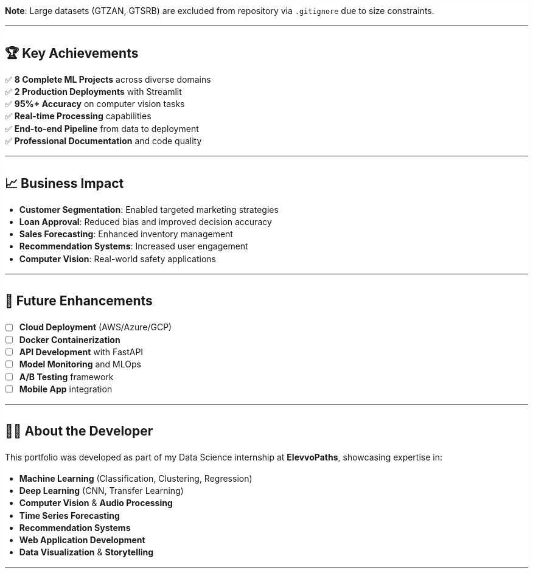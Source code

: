 
**Note**: Large datasets (GTZAN, GTSRB) are excluded from repository via `.gitignore` due to size constraints.

---

## 🏆 **Key Achievements**

✅ **8 Complete ML Projects** across diverse domains  
✅ **2 Production Deployments** with Streamlit  
✅ **95%+ Accuracy** on computer vision tasks  
✅ **Real-time Processing** capabilities  
✅ **End-to-end Pipeline** from data to deployment  
✅ **Professional Documentation** and code quality  

---

## 📈 **Business Impact**

- **Customer Segmentation**: Enabled targeted marketing strategies
- **Loan Approval**: Reduced bias and improved decision accuracy  
- **Sales Forecasting**: Enhanced inventory management
- **Recommendation Systems**: Increased user engagement
- **Computer Vision**: Real-world safety applications

---

## 🎯 **Future Enhancements**

- [ ] **Cloud Deployment** (AWS/Azure/GCP)
- [ ] **Docker Containerization**  
- [ ] **API Development** with FastAPI
- [ ] **Model Monitoring** and MLOps
- [ ] **A/B Testing** framework
- [ ] **Mobile App** integration

---

## 👨‍💻 **About the Developer**

This portfolio was developed as part of my Data Science internship at **ElevvoPaths**, showcasing expertise in:

- **Machine Learning** (Classification, Clustering, Regression)
- **Deep Learning** (CNN, Transfer Learning) 
- **Computer Vision** & **Audio Processing**
- **Time Series Forecasting**
- **Recommendation Systems**
- **Web Application Development**
- **Data Visualization** & **Storytelling**

---
